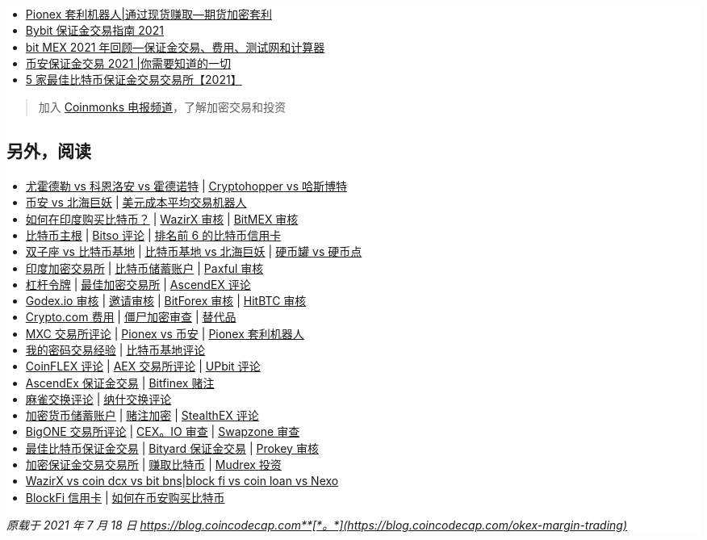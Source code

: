 *   [Pionex 套利机器人|通过现货赚取—期货加密套利](https://blog.coincodecap.com/pionex-arbitrage-bot)
*   [Bybit 保证金交易指南 2021](https://blog.coincodecap.com/bybit-margin-trading)
*   [bit MEX 2021 年回顾—保证金交易、费用、测试网和计算器](https://blog.coincodecap.com/bitmex-review)
*   [币安保证金交易 2021 |你需要知道的一切](https://blog.coincodecap.com/binance-margin-trading)
*   [5 家最佳比特币保证金交易交易所【2021】](https://blog.coincodecap.com/bitcoin-margin-trading-exchange)

> 加入 [Coinmonks 电报频道](https://t.me/coincodecap)，了解加密交易和投资

## 另外，阅读

*   [尤霍德勒 vs 科恩洛安 vs 霍德诺特](/coinmonks/youhodler-vs-coinloan-vs-hodlnaut-b1050acde55a) | [Cryptohopper vs 哈斯博特](https://blog.coincodecap.com/cryptohopper-vs-haasbot)
*   [币安 vs 北海巨妖](https://blog.coincodecap.com/binance-vs-kraken) | [美元成本平均交易机器人](https://blog.coincodecap.com/pionex-dca-bot)
*   [如何在印度购买比特币？](/coinmonks/buy-bitcoin-in-india-feb50ddfef94) | [WazirX 审核](/coinmonks/wazirx-review-5c811b074f5b) | [BitMEX 审核](https://blog.coincodecap.com/bitmex-review)
*   [比特币主根](https://blog.coincodecap.com/bitcoin-taproot) | [Bitso 评论](https://blog.coincodecap.com/bitso-review) | [排名前 6 的比特币信用卡](/coinmonks/bitcoin-credit-card-bc8ab6f377c6)
*   [双子座 vs 比特币基地](https://blog.coincodecap.com/gemini-vs-coinbase) | [比特币基地 vs 北海巨妖](https://blog.coincodecap.com/kraken-vs-coinbase) | [硬币罐 vs 硬币点](https://blog.coincodecap.com/coinspot-vs-coinjar)
*   [印度加密交易所](/coinmonks/bitcoin-exchange-in-india-7f1fe79715c9) | [比特币储蓄账户](/coinmonks/bitcoin-savings-account-e65b13f92451) | [Paxful 审核](/coinmonks/paxful-review-4daf2354ab70)
*   [杠杆令牌](/coinmonks/leveraged-token-3f5257808b22) | [最佳加密交易所](/coinmonks/crypto-exchange-dd2f9d6f3769) | [AscendEX 评论](/coinmonks/ascendex-review-53e829cf75fa)
*   [Godex.io 审核](/coinmonks/godex-io-review-7366086519fb) | [邀请审核](/coinmonks/invity-review-70f3030c0502) | [BitForex 审核](/coinmonks/bitforex-review-c4bb28d9e271) | [HitBTC 审核](/coinmonks/hitbtc-review-c5143c5d53c2)
*   [Crypto.com 费用](/coinmonks/binance-fees-8588ec17965) | [僵尸加密审查](/coinmonks/botcrypto-review-2021-build-your-own-trading-bot-coincodecap-6b8332d736c7) | [替代品](https://blog.coincodecap.com/crypto-com-alternatives)
*   [MXC 交易所评论](/coinmonks/mxc-exchange-review-3af0ec1cba8c) | [Pionex vs 币安](https://blog.coincodecap.com/pionex-vs-binance) | [Pionex 套利机器人](https://blog.coincodecap.com/pionex-arbitrage-bot)
*   [我的密码交易经验](/coinmonks/my-experience-with-crypto-copy-trading-d6feb2ce3ac5) | [比特币基地评论](/coinmonks/coinbase-review-6ef4e0f56064)
*   [CoinFLEX 评论](https://blog.coincodecap.com/coinflex-review) | [AEX 交易所评论](https://blog.coincodecap.com/aex-exchange-review) | [UPbit 评论](https://blog.coincodecap.com/upbit-review)
*   [AscendEx 保证金交易](https://blog.coincodecap.com/ascendex-margin-trading) | [Bitfinex 赌注](https://blog.coincodecap.com/bitfinex-staking)
*   [麻雀交换评论](https://blog.coincodecap.com/sparrow-exchange-review) | [纳什交换评论](https://blog.coincodecap.com/nash-exchange-review)
*   [加密货币储蓄账户](/coinmonks/cryptocurrency-savings-accounts-be3bc0feffbf) | [赌注加密](https://blog.coincodecap.com/staking-crypto) | [StealthEX 评论](/coinmonks/stealthex-review-396c67309988)
*   [BigONE 交易所评论](/coinmonks/bigone-exchange-review-64705d85a1d4) | [CEX。IO 审查](https://blog.coincodecap.com/cex-io-review) | [Swapzone 审查](/coinmonks/swapzone-review-crypto-exchange-data-aggregator-e0ad78e55ed7)
*   [最佳比特币保证金交易](/coinmonks/bitcoin-margin-trading-exchange-bcbfcbf7b8e3) | [Bityard 保证金交易](https://blog.coincodecap.com/bityard-margin-trading) | [Prokey 审核](/coinmonks/prokey-review-26611173c13c)
*   [加密保证金交易交易所](/coinmonks/crypto-margin-trading-exchanges-428b1f7ad108) | [赚取比特币](/coinmonks/earn-bitcoin-6e8bd3c592d9) | [Mudrex 投资](https://blog.coincodecap.com/mudrex-invest-review-the-best-way-to-invest-in-crypto)
*   [WazirX vs coin dcx vs bit bns](/coinmonks/wazirx-vs-coindcx-vs-bitbns-149f4f19a2f1)|[block fi vs coin loan vs Nexo](/coinmonks/blockfi-vs-coinloan-vs-nexo-cb624635230d)
*   [BlockFi 信用卡](https://blog.coincodecap.com/blockfi-credit-card) | [如何在币安购买比特币](https://blog.coincodecap.com/buy-bitcoin-binance)

*原载于 2021 年 7 月 18 日 https://blog.coincodecap.com**[*。*](https://blog.coincodecap.com/okex-margin-trading)*